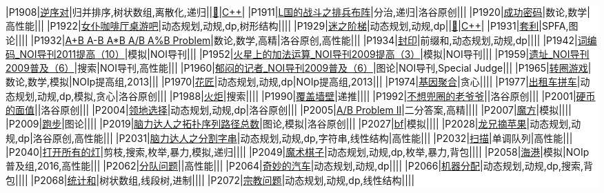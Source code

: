 |P1908|[逆序对](https://www.luogu.org/problemnew/show/P1908)|归并排序,树状数组,离散化,递归||[📜](../solutions/19/P1908.%E9%80%86%E5%BA%8F%E5%AF%B9.md)|[C++](../cpp/19/p1908.cpp)|
|P1911|[L国的战斗之排兵布阵](https://www.luogu.org/problemnew/show/P1911)|分治,递归|洛谷原创|||
|P1920|[成功密码](https://www.luogu.org/problemnew/show/P1920)|数论,数学|高性能|||
|P1922|[女仆咖啡厅桌游吧](https://www.luogu.org/problemnew/show/P1922)|动态规划,动规,dp,树形结构||||
|P1929|[迷之阶梯](https://www.luogu.org/problemnew/show/P1929)|动态规划,动规,dp||[📜](../solutions/19/P1929.%E8%BF%B7%E4%B9%8B%E9%98%B6%E6%A2%AF.md)|[C++](../cpp/19/p1929.cpp)|
|P1931|[套利](https://www.luogu.org/problemnew/show/P1931)|SPFA,图论||||
|P1932|[A+B A-B A*B A/B A%B Problem](https://www.luogu.org/problemnew/show/P1932)|数论,数学,高精|洛谷原创,高性能|||
|P1934|[封印](https://www.luogu.org/problemnew/show/P1934)|前缀和,动态规划,动规,dp||||
|P1942|[词编码_NOI导刊2011提高（10）](https://www.luogu.org/problemnew/show/P1942)|模拟|NOI导刊|||
|P1952|[火星上的加法运算_NOI导刊2009提高（3）](https://www.luogu.org/problemnew/show/P1952)|模拟|NOI导刊|||
|P1959|[遗址_NOI导刊2009普及（6）](https://www.luogu.org/problemnew/show/P1959)|搜索|NOI导刊,高性能|||
|P1960|[郁闷的记者_NOI导刊2009普及（6）](https://www.luogu.org/problemnew/show/P1960)|图论|NOI导刊,Special Judge|||
|P1965|[转圈游戏](https://www.luogu.org/problemnew/show/P1965)|数论,数学,模拟|NOIp提高组,2013|||
|P1970|[花匠](https://www.luogu.org/problemnew/show/P1970)|动态规划,动规,dp|NOIp提高组,2013|||
|P1974|[基因聚合](https://www.luogu.org/problemnew/show/P1974)|贪心||||
|P1977|[出租车拼车](https://www.luogu.org/problemnew/show/P1977)|动态规划,动规,dp,模拟,贪心|洛谷原创|||
|P1988|[火炬](https://www.luogu.org/problemnew/show/P1988)|搜索||||
|P1990|[覆盖墙壁](https://www.luogu.org/problemnew/show/P1990)|递推||||
|P1992|[不想兜圈的老爷爷](https://www.luogu.org/problemnew/show/P1992)||洛谷原创|||
|P2001|[硬币的面值](https://www.luogu.org/problemnew/show/P2001)||洛谷原创|||
|P2004|[领地选择](https://www.luogu.org/problemnew/show/P2004)|动态规划,动规,dp|洛谷原创|||
|P2005|[A/B Problem II](https://www.luogu.org/problemnew/show/P2005)|二分答案,高精||||
|P2007|[魔方](https://www.luogu.org/problemnew/show/P2007)|模拟||||
|P2009|[跑步](https://www.luogu.org/problemnew/show/P2009)|图论||||
|P2019|[脑力达人之拓扑序列路径总数](https://www.luogu.org/problemnew/show/P2019)|图论,模拟|洛谷原创|||
|P2027|[bf](https://www.luogu.org/problemnew/show/P2027)|模拟||||
|P2028|[龙兄摘苹果](https://www.luogu.org/problemnew/show/P2028)|动态规划,动规,dp|洛谷原创,高性能|||
|P2031|[脑力达人之分割字串](https://www.luogu.org/problemnew/show/P2031)|动态规划,动规,dp,字符串,线性结构|高性能|||
|P2032|[扫描](https://www.luogu.org/problemnew/show/P2032)|单调队列|高性能|||
|P2040|[打开所有的灯](https://www.luogu.org/problemnew/show/P2040)|剪枝,搜索,枚举,暴力,模拟,递归||||
|P2049|[魔术棋子](https://www.luogu.org/problemnew/show/P2049)|动态规划,动规,dp,枚举,暴力,背包||||
|P2058|[海港](https://www.luogu.org/problemnew/show/P2058)|模拟|NOIp普及组,2016,高性能|||
|P2062|[分队问题](https://www.luogu.org/problemnew/show/P2062)||高性能|||
|P2064|[奇妙的汽车](https://www.luogu.org/problemnew/show/P2064)|动态规划,动规,dp||||
|P2066|[机器分配](https://www.luogu.org/problemnew/show/P2066)|动态规划,动规,dp,搜索,背包||||
|P2068|[统计和](https://www.luogu.org/problemnew/show/P2068)|树状数组,线段树,进制||||
|P2072|[宗教问题](https://www.luogu.org/problemnew/show/P2072)|动态规划,动规,dp,线性结构||||